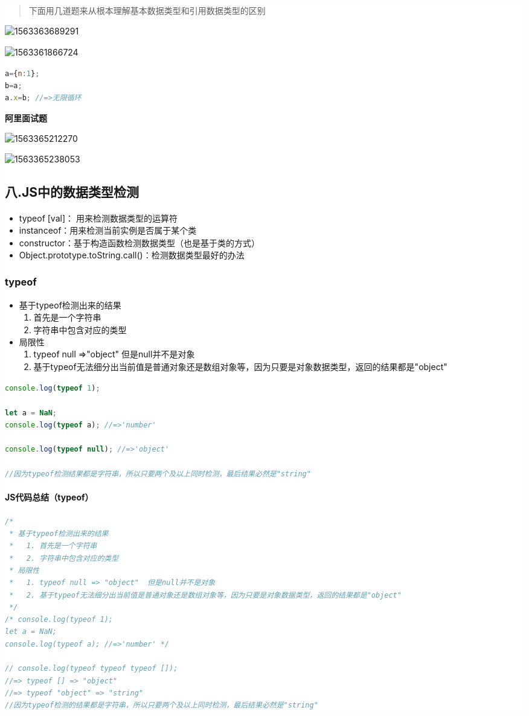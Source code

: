 > 下面用几道题来从根本理解基本数据类型和引用数据类型的区别

![1563363689291](C:\Users\左海之浅\Desktop\课程笔记\图片文件\1563363689291.png)

![1563361866724](C:\Users\左海之浅\Desktop\课程笔记\图片文件\1563361866724.png)

```js
a={n:1};
b=a;
a.x=b; //=>无限循环
```

**阿里面试题**

![1563365212270](C:\Users\左海之浅\Desktop\课程笔记\图片文件\1563365212270.png)

![1563365238053](C:\Users\左海之浅\Desktop\课程笔记\图片文件\1563365238053.png)

## 八.JS中的数据类型检测

- typeof [val]： 用来检测数据类型的运算符
- instanceof：用来检测当前实例是否属于某个类
- constructor：基于构造函数检测数据类型（也是基于类的方式）
- Object.prototype.toString.call()：检测数据类型最好的办法

### typeof

- 基于typeof检测出来的结果
  1. 首先是一个字符串
  2. 字符串中包含对应的类型
- 局限性
  1. typeof null =>"object" 但是null并不是对象
  2. 基于typeof无法细分出当前值是普通对象还是数组对象等，因为只要是对象数据类型，返回的结果都是"object"

```JavaScript
console.log(typeof 1);

let a = NaN;
console.log(typeof a); //=>'number'

console.log(typeof null); //=>'object'

//因为typeof检测结果都是字符串，所以只要两个及以上同时检测，最后结果必然是"string"
```

#### JS代码总结（typeof）

```javascript
/*
 * 基于typeof检测出来的结果
 *   1. 首先是一个字符串
 *   2. 字符串中包含对应的类型 
 * 局限性
 *   1. typeof null => "object"  但是null并不是对象
 *   2. 基于typeof无法细分出当前值是普通对象还是数组对象等，因为只要是对象数据类型，返回的结果都是"object"
 */
/* console.log(typeof 1);
let a = NaN;
console.log(typeof a); //=>'number' */

// console.log(typeof typeof typeof []);
//=> typeof [] => "object"
//=> typeof "object" => "string"
//因为typeof检测的结果都是字符串，所以只要两个及以上同时检测，最后结果必然是"string"
```
